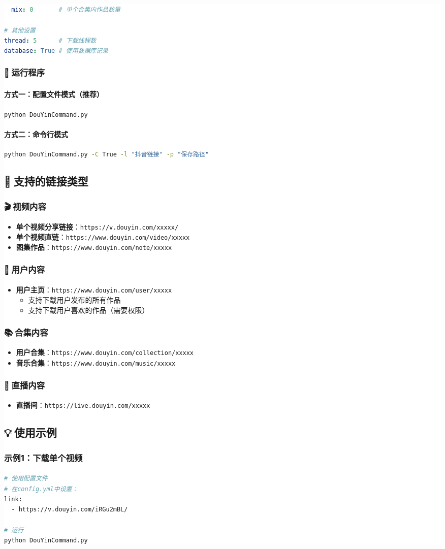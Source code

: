 ```yaml
  mix: 0       # 单个合集内作品数量

# 其他设置
thread: 5      # 下载线程数
database: True # 使用数据库记录
```

### 🎯 运行程序

#### 方式一：配置文件模式（推荐）

```bash
python DouYinCommand.py
```

#### 方式二：命令行模式

```bash
python DouYinCommand.py -C True -l "抖音链接" -p "保存路径"
```

## 📝 支持的链接类型

### 🎬 视频内容
- **单个视频分享链接**：`https://v.douyin.com/xxxxx/`
- **单个视频直链**：`https://www.douyin.com/video/xxxxx`
- **图集作品**：`https://www.douyin.com/note/xxxxx`

### 👤 用户内容
- **用户主页**：`https://www.douyin.com/user/xxxxx`
  - 支持下载用户发布的所有作品
  - 支持下载用户喜欢的作品（需要权限）

### 📚 合集内容
- **用户合集**：`https://www.douyin.com/collection/xxxxx`
- **音乐合集**：`https://www.douyin.com/music/xxxxx`

### 🔴 直播内容
- **直播间**：`https://live.douyin.com/xxxxx`

## 💡 使用示例

### 示例1：下载单个视频

```bash
# 使用配置文件
# 在config.yml中设置：
link:
  - https://v.douyin.com/iRGu2mBL/

# 运行
python DouYinCommand.py
```
